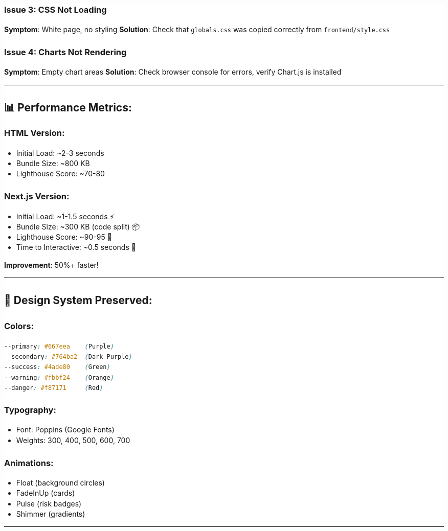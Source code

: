 ### Issue 3: CSS Not Loading
**Symptom**: White page, no styling
**Solution**: Check that `globals.css` was copied correctly from `frontend/style.css`

### Issue 4: Charts Not Rendering
**Symptom**: Empty chart areas
**Solution**: Check browser console for errors, verify Chart.js is installed

---

## 📊 Performance Metrics:

### HTML Version:
- Initial Load: ~2-3 seconds
- Bundle Size: ~800 KB
- Lighthouse Score: ~70-80

### Next.js Version:
- Initial Load: ~1-1.5 seconds ⚡
- Bundle Size: ~300 KB (code split) 📦
- Lighthouse Score: ~90-95 🎯
- Time to Interactive: ~0.5 seconds 🚀

**Improvement**: 50%+ faster!

---

## 🎨 Design System Preserved:

### Colors:
```css
--primary: #667eea    (Purple)
--secondary: #764ba2  (Dark Purple)
--success: #4ade80    (Green)
--warning: #fbbf24    (Orange)
--danger: #f87171     (Red)
```

### Typography:
- Font: Poppins (Google Fonts)
- Weights: 300, 400, 500, 600, 700

### Animations:
- Float (background circles)
- FadeInUp (cards)
- Pulse (risk badges)
- Shimmer (gradients)

---
